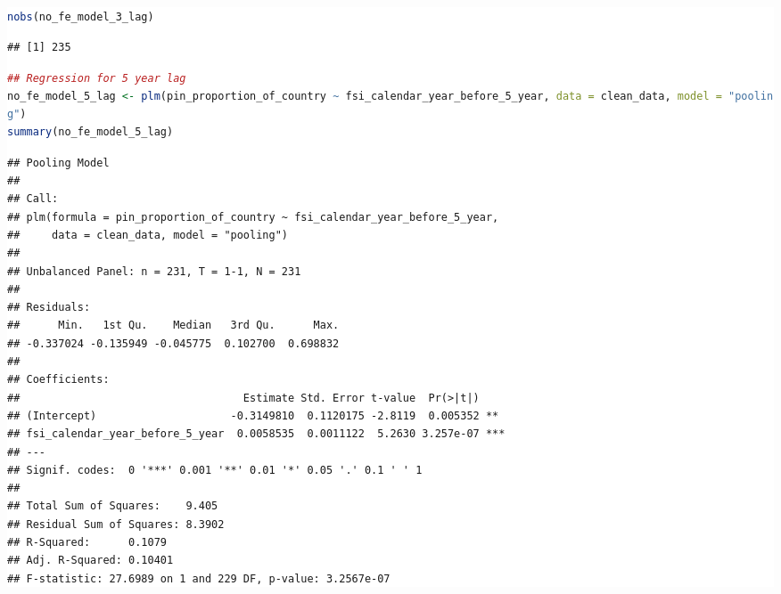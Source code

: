 ``` r
nobs(no_fe_model_3_lag)
```

    ## [1] 235

``` r
## Regression for 5 year lag 
no_fe_model_5_lag <- plm(pin_proportion_of_country ~ fsi_calendar_year_before_5_year, data = clean_data, model = "pooling")
summary(no_fe_model_5_lag)
```

    ## Pooling Model
    ## 
    ## Call:
    ## plm(formula = pin_proportion_of_country ~ fsi_calendar_year_before_5_year, 
    ##     data = clean_data, model = "pooling")
    ## 
    ## Unbalanced Panel: n = 231, T = 1-1, N = 231
    ## 
    ## Residuals:
    ##      Min.   1st Qu.    Median   3rd Qu.      Max. 
    ## -0.337024 -0.135949 -0.045775  0.102700  0.698832 
    ## 
    ## Coefficients:
    ##                                   Estimate Std. Error t-value  Pr(>|t|)    
    ## (Intercept)                     -0.3149810  0.1120175 -2.8119  0.005352 ** 
    ## fsi_calendar_year_before_5_year  0.0058535  0.0011122  5.2630 3.257e-07 ***
    ## ---
    ## Signif. codes:  0 '***' 0.001 '**' 0.01 '*' 0.05 '.' 0.1 ' ' 1
    ## 
    ## Total Sum of Squares:    9.405
    ## Residual Sum of Squares: 8.3902
    ## R-Squared:      0.1079
    ## Adj. R-Squared: 0.10401
    ## F-statistic: 27.6989 on 1 and 229 DF, p-value: 3.2567e-07
